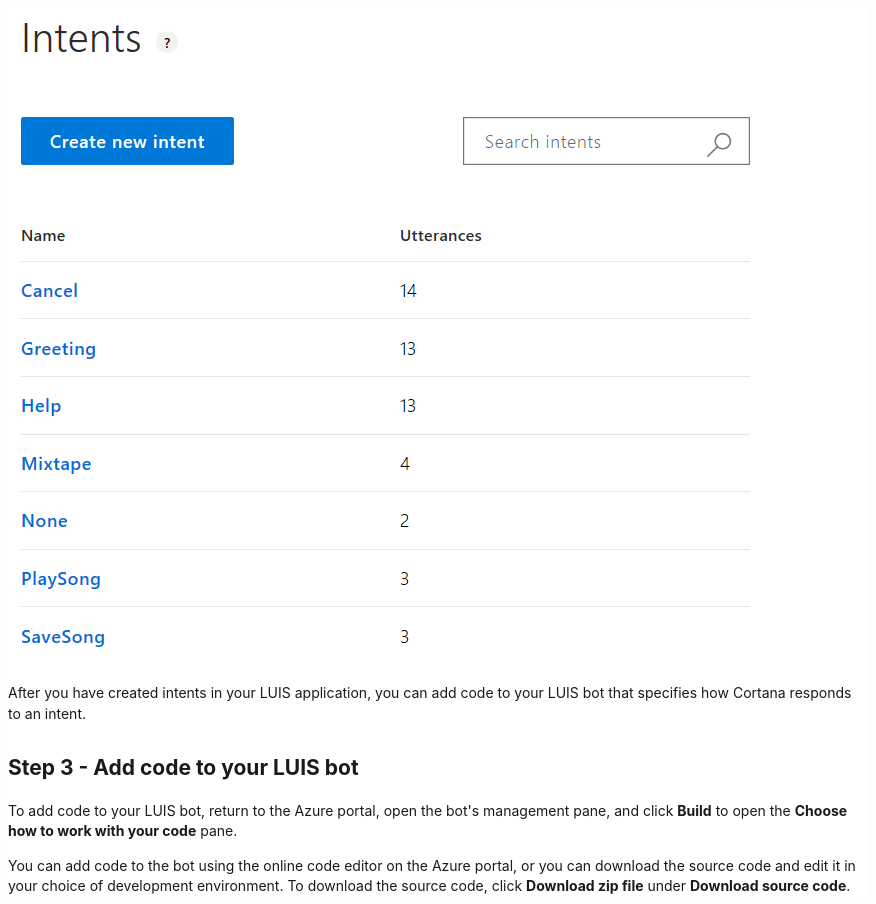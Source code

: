 ![LUIS Intents](../images/mva32-LUIS-intents.png)

After you have created intents in your LUIS application, you can add code to your LUIS bot that specifies how Cortana responds to an intent.

## Step 3 - Add code to your LUIS bot

To add code to your LUIS bot, return to the Azure portal, open the bot's management pane, and click **Build** to open the **Choose how to work with your code** pane. 

You can add code to the bot using the online code editor on the Azure portal, or you can download the source code and edit it in your choice of development environment. To download the source code, click **Download zip file** under **Download source code**. 
